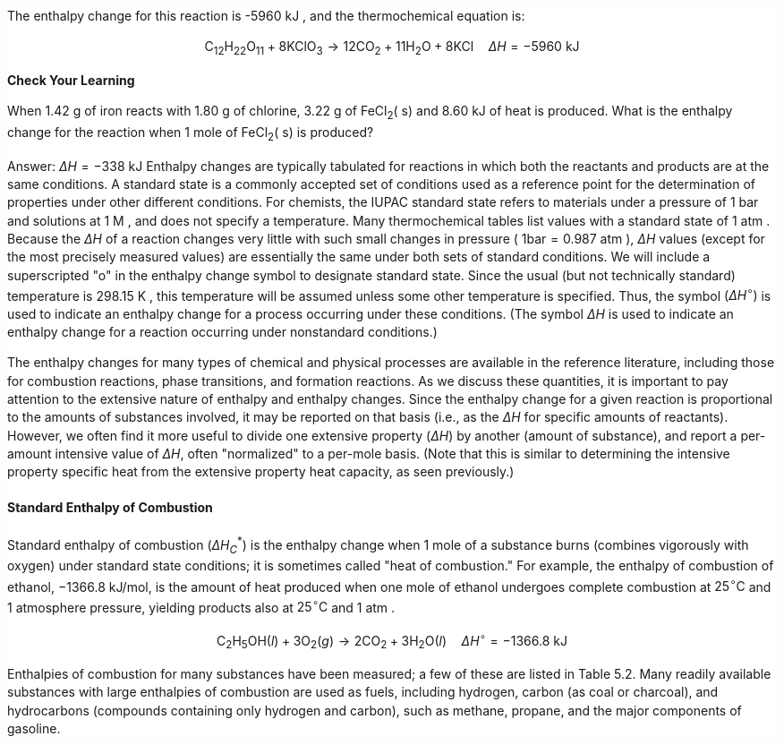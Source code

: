 The enthalpy change for this reaction is -5960 kJ , and the thermochemical equation is:

$$
\mathrm{C}_{12} \mathrm{H}_{22} \mathrm{O}_{11}+8 \mathrm{KClO}_{3} \longrightarrow 12 \mathrm{CO}_{2}+11 \mathrm{H}_{2} \mathrm{O}+8 \mathrm{KCl} \quad \Delta H=-5960 \mathrm{~kJ}
$$

**Check Your Learning** 

When 1.42 g of iron reacts with 1.80 g of chlorine, 3.22 g of $\mathrm{FeCl}_{2}(\mathrm{~s})$ and 8.60 kJ of heat is produced. What is the enthalpy change for the reaction when 1 mole of $\mathrm{FeCl}_{2}(\mathrm{~s})$ is produced?

Answer: $\Delta H=-338 \mathrm{~kJ}$
Enthalpy changes are typically tabulated for reactions in which both the reactants and products are at the same conditions. A standard state is a commonly accepted set of conditions used as a reference point for the determination of properties under other different conditions. For chemists, the IUPAC standard state refers to materials under a pressure of 1 bar and solutions at 1 M , and does not specify a temperature. Many thermochemical tables list values with a standard state of 1 atm . Because the $\Delta H$ of a reaction changes very little with such small changes in pressure ( $1 \mathrm{bar}=0.987 \mathrm{~atm}$ ), $\Delta H$ values (except for the most precisely measured values) are essentially the same under both sets of standard conditions. We will include a superscripted "o" in the enthalpy change symbol to designate standard state. Since the usual (but not technically standard) temperature is 298.15 K , this temperature will be assumed unless some other temperature is specified. Thus, the symbol $\left(\Delta H^{\circ}\right)$ is used to indicate an enthalpy change for a process occurring under these conditions. (The symbol $\Delta H$ is used to indicate an enthalpy change for a reaction occurring under nonstandard conditions.)

The enthalpy changes for many types of chemical and physical processes are available in the reference literature, including those for combustion reactions, phase transitions, and formation reactions. As we discuss these quantities, it is important to pay attention to the extensive nature of enthalpy and enthalpy changes. Since the enthalpy change for a given reaction is proportional to the amounts of substances involved, it may be reported on that basis (i.e., as the $\Delta H$ for specific amounts of reactants). However, we often find it more useful to divide one extensive property $(\Delta H)$ by another (amount of substance), and report a per-amount intensive value of $\Delta H$, often "normalized" to a per-mole basis. (Note that this is similar to determining the intensive property specific heat from the extensive property heat capacity, as seen previously.)

#### Standard Enthalpy of Combustion

Standard enthalpy of combustion $\left(\Delta H_{C}^{*}\right)$ is the enthalpy change when 1 mole of a substance burns (combines vigorously with oxygen) under standard state conditions; it is sometimes called "heat of combustion." For example, the enthalpy of combustion of ethanol, $-1366.8 \mathrm{~kJ} / \mathrm{mol}$, is the amount of heat produced when one mole of ethanol undergoes complete combustion at $25^{\circ} \mathrm{C}$ and 1 atmosphere pressure, yielding products also at $25^{\circ} \mathrm{C}$ and 1 atm .

$$
\mathrm{C}_{2} \mathrm{H}_{5} \mathrm{OH}(l)+3 \mathrm{O}_{2}(g) \longrightarrow 2 \mathrm{CO}_{2}+3 \mathrm{H}_{2} \mathrm{O}(l) \quad \Delta H^{\circ}=-1366.8 \mathrm{~kJ}
$$

Enthalpies of combustion for many substances have been measured; a few of these are listed in Table 5.2. Many readily available substances with large enthalpies of combustion are used as fuels, including hydrogen, carbon (as coal or charcoal), and hydrocarbons (compounds containing only hydrogen and carbon), such as methane, propane, and the major components of gasoline.
